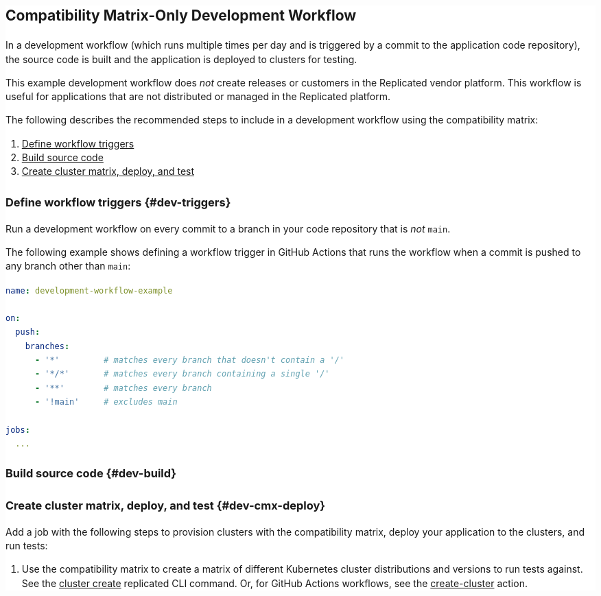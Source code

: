 ## Compatibility Matrix-Only Development Workflow

In a development workflow (which runs multiple times per day and is triggered by a commit to the application code repository), the source code is built and the application is deployed to clusters for testing. 

This example development workflow does _not_ create releases or customers in the Replicated vendor platform. This workflow is useful for applications that are not distributed or managed in the Replicated platform.

The following describes the recommended steps to include in a development workflow using the compatibility matrix:

1. [Define workflow triggers](#dev-cmx-triggers)
1. [Build source code](#dev-cmx-build)
1. [Create cluster matrix, deploy, and test](#dev-cmx-deploy)

### Define workflow triggers {#dev-triggers}

Run a development workflow on every commit to a branch in your code repository that is _not_ `main`.

The following example shows defining a workflow trigger in GitHub Actions that runs the workflow when a commit is pushed to any branch other than `main`:

```yaml
name: development-workflow-example

on:
  push:
    branches:
      - '*'         # matches every branch that doesn't contain a '/'
      - '*/*'       # matches every branch containing a single '/'
      - '**'        # matches every branch
      - '!main'     # excludes main

jobs:
  ...
```

### Build source code {#dev-build}

<Build/>


### Create cluster matrix, deploy, and test {#dev-cmx-deploy}

Add a job with the following steps to provision clusters with the compatibility matrix, deploy your application to the clusters, and run tests:

1. Use the compatibility matrix to create a matrix of different Kubernetes cluster distributions and versions to run tests against. See the [cluster create](/reference/replicated-cli-cluster-create) replicated CLI command. Or, for GitHub Actions workflows, see the [create-cluster](https://github.com/replicatedhq/replicated-actions/tree/main/create-cluster) action.

